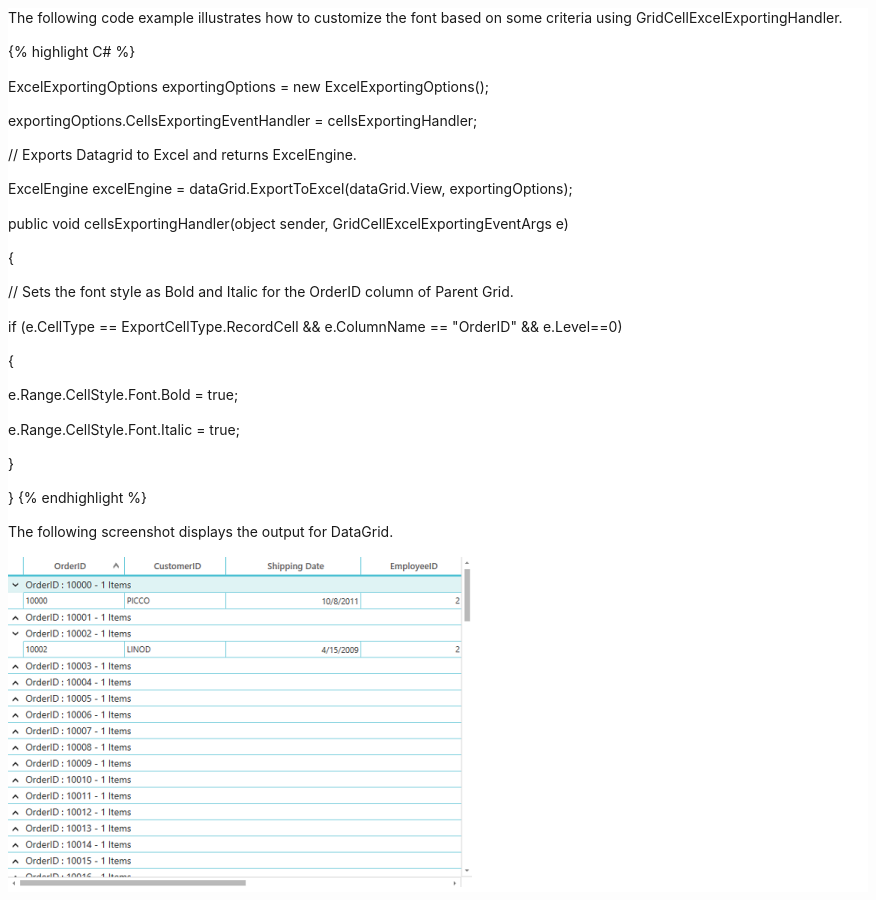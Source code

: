 
The following code example illustrates how to customize the font based on some criteria using GridCellExcelExportingHandler.


{% highlight C# %}



ExcelExportingOptions exportingOptions = new ExcelExportingOptions();

exportingOptions.CellsExportingEventHandler = cellsExportingHandler;

// Exports Datagrid to Excel and returns ExcelEngine.

ExcelEngine excelEngine = dataGrid.ExportToExcel(dataGrid.View, exportingOptions);



public void cellsExportingHandler(object sender, GridCellExcelExportingEventArgs e)

{

// Sets the font style as Bold and Italic for the OrderID column of Parent Grid.

if (e.CellType == ExportCellType.RecordCell && e.ColumnName == "OrderID" && e.Level==0)

{

e.Range.CellStyle.Font.Bold = true;

e.Range.CellStyle.Font.Italic = true;

}

}
{% endhighlight %}


The following screenshot displays the output for DataGrid.



![](Features_images/Features_img206.png)

